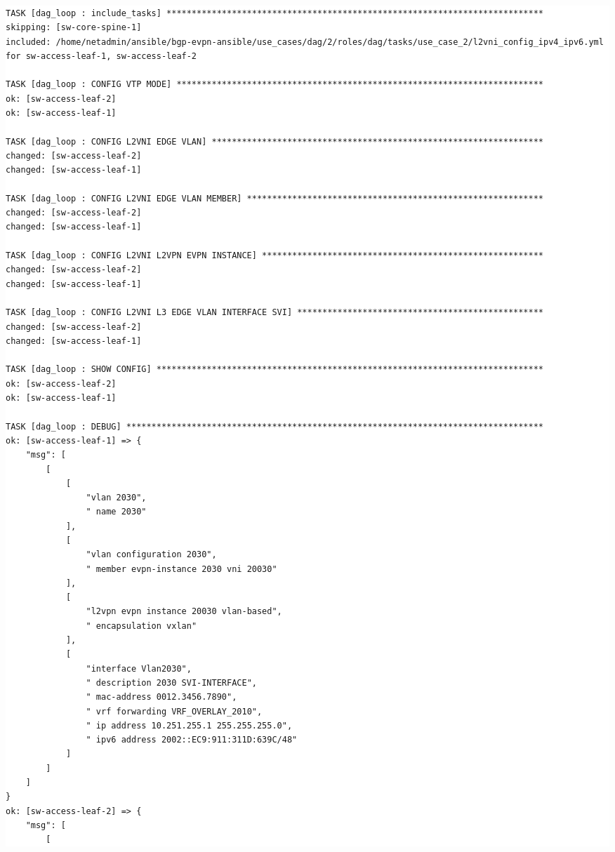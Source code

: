     TASK [dag_loop : include_tasks] ***************************************************************************
    skipping: [sw-core-spine-1]
    included: /home/netadmin/ansible/bgp-evpn-ansible/use_cases/dag/2/roles/dag/tasks/use_case_2/l2vni_config_ipv4_ipv6.yml for sw-access-leaf-1, sw-access-leaf-2

    TASK [dag_loop : CONFIG VTP MODE] *************************************************************************
    ok: [sw-access-leaf-2]
    ok: [sw-access-leaf-1]

    TASK [dag_loop : CONFIG L2VNI EDGE VLAN] ******************************************************************
    changed: [sw-access-leaf-2]
    changed: [sw-access-leaf-1]

    TASK [dag_loop : CONFIG L2VNI EDGE VLAN MEMBER] ***********************************************************
    changed: [sw-access-leaf-2]
    changed: [sw-access-leaf-1]

    TASK [dag_loop : CONFIG L2VNI L2VPN EVPN INSTANCE] ********************************************************
    changed: [sw-access-leaf-2]
    changed: [sw-access-leaf-1]

    TASK [dag_loop : CONFIG L2VNI L3 EDGE VLAN INTERFACE SVI] *************************************************
    changed: [sw-access-leaf-2]
    changed: [sw-access-leaf-1]

    TASK [dag_loop : SHOW CONFIG] *****************************************************************************
    ok: [sw-access-leaf-2]
    ok: [sw-access-leaf-1]

    TASK [dag_loop : DEBUG] ***********************************************************************************
    ok: [sw-access-leaf-1] => {
        "msg": [
            [
                [
                    "vlan 2030",
                    " name 2030"
                ],
                [
                    "vlan configuration 2030",
                    " member evpn-instance 2030 vni 20030"
                ],
                [
                    "l2vpn evpn instance 20030 vlan-based",
                    " encapsulation vxlan"
                ],
                [
                    "interface Vlan2030",
                    " description 2030 SVI-INTERFACE",
                    " mac-address 0012.3456.7890",
                    " vrf forwarding VRF_OVERLAY_2010",
                    " ip address 10.251.255.1 255.255.255.0",
                    " ipv6 address 2002::EC9:911:311D:639C/48"
                ]
            ]
        ]
    }
    ok: [sw-access-leaf-2] => {
        "msg": [
            [